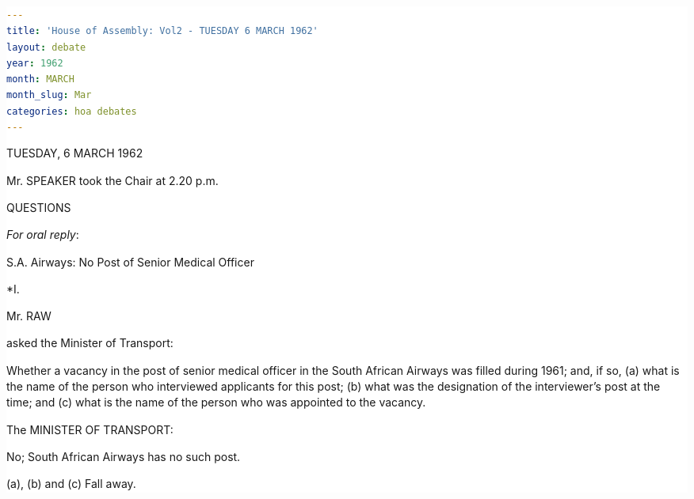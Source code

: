```yaml
---
title: 'House of Assembly: Vol2 - TUESDAY 6 MARCH 1962'
layout: debate
year: 1962
month: MARCH
month_slug: Mar
categories: hoa debates
---
```


<debateSection name="#opening">

<heading>TUESDAY, 6 MARCH 1962</heading>

<prayers>

<narrative>

Mr. SPEAKER took the Chair at <recordedTime time="1962-03-06T14:20:00">2.20 p.m.</recordedTime></narrative>

</prayers>

<debateSection name="#questions">

<heading>QUESTIONS</heading>

<p><i>For oral reply</i>:</p>

<oralStatements>

<heading>S.A. Airways: No Post of Senior Medical Officer</heading>

<question by="#raw" to="#minister_of_transport">

<num>*I.</num>

<from>Mr. RAW</from>

<p>asked the Minister of Transport:</p>

<p>Whether a vacancy in the post of senior medical officer in the South African Airways was filled during 1961; and, if so, (a) what is the name of the person who interviewed applicants for this post; (b) what was the designation of the interviewer&#x2019;s post at the time; and (c) what is the name of the person who was appointed to the vacancy.</p>

</question>

<answer by="#minister_of_transport" to="#raw">

<from>The MINISTER OF TRANSPORT:</from>

<p>No; South African Airways has no such post.</p>

<p>(a), (b) and (c) Fall away.</p>

</answer>

</oralStatements>

<oralStatements>
